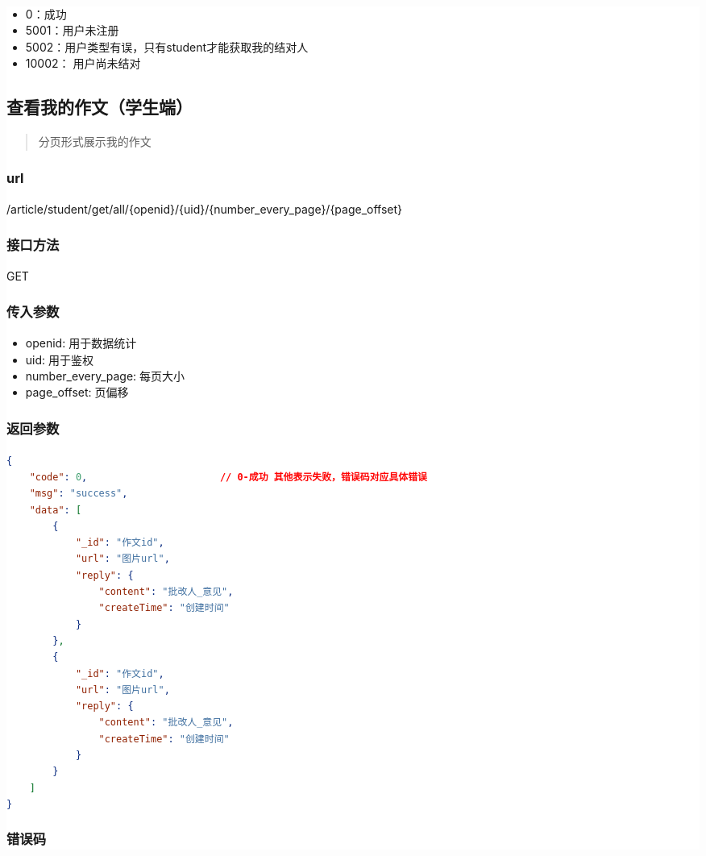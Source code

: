 + 0：成功
+ 5001：用户未注册
+ 5002：用户类型有误，只有student才能获取我的结对人
+ 10002： 用户尚未结对

## 查看我的作文（学生端）

> 分页形式展示我的作文

### url

/article/student/get/all/{openid}/{uid}/{number_every_page}/{page_offset}

### 接口方法

GET

### 传入参数

+ openid: 用于数据统计
+ uid: 用于鉴权
+ number_every_page: 每页大小
+ page_offset: 页偏移

### 返回参数

```json
{
    "code": 0,                       // 0-成功 其他表示失败，错误码对应具体错误
    "msg": "success",
    "data": [
        {
            "_id": "作文id",
            "url": "图片url",
            "reply": {
                "content": "批改人_意见",
                "createTime": "创建时间"
            }
        },
        {
            "_id": "作文id",
            "url": "图片url",
            "reply": {
                "content": "批改人_意见",
                "createTime": "创建时间"
            }
        }
    ]
}
```

### 错误码
